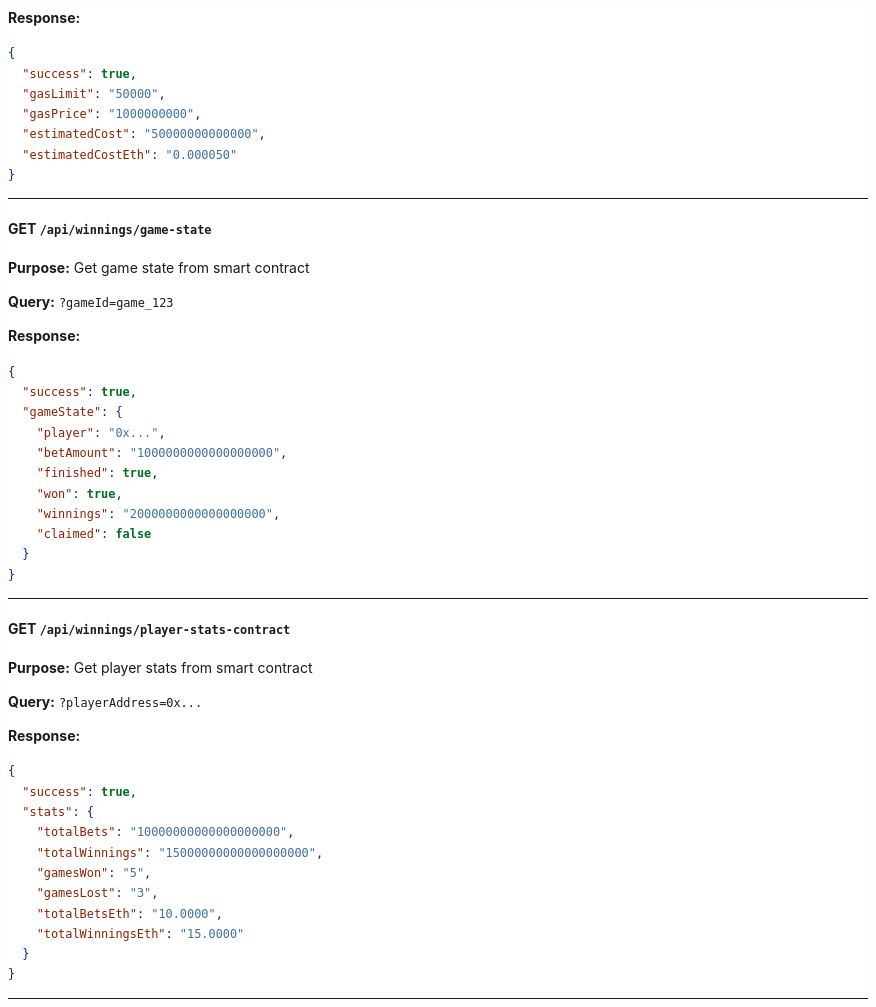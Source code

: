 **Response:**
```json
{
  "success": true,
  "gasLimit": "50000",
  "gasPrice": "1000000000",
  "estimatedCost": "50000000000000",
  "estimatedCostEth": "0.000050"
}
```

---

#### GET `/api/winnings/game-state`
**Purpose:** Get game state from smart contract

**Query:** `?gameId=game_123`

**Response:**
```json
{
  "success": true,
  "gameState": {
    "player": "0x...",
    "betAmount": "1000000000000000000",
    "finished": true,
    "won": true,
    "winnings": "2000000000000000000",
    "claimed": false
  }
}
```

---

#### GET `/api/winnings/player-stats-contract`
**Purpose:** Get player stats from smart contract

**Query:** `?playerAddress=0x...`

**Response:**
```json
{
  "success": true,
  "stats": {
    "totalBets": "10000000000000000000",
    "totalWinnings": "15000000000000000000",
    "gamesWon": "5",
    "gamesLost": "3",
    "totalBetsEth": "10.0000",
    "totalWinningsEth": "15.0000"
  }
}
```

---